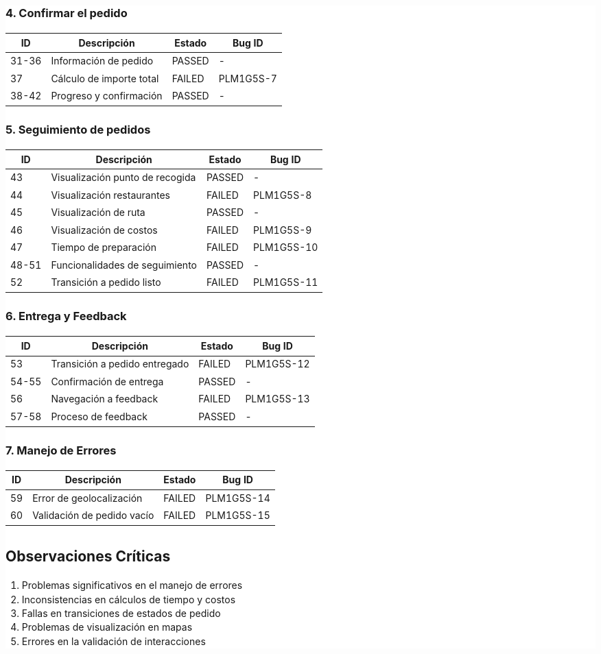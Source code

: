 ### 4. Confirmar el pedido
| ID | Descripción | Estado | Bug ID |
|----|-------------|--------|---------|
| 31-36 | Información de pedido | PASSED | - |
| 37 | Cálculo de importe total | FAILED | PLM1G5S-7 |
| 38-42 | Progreso y confirmación | PASSED | - |

### 5. Seguimiento de pedidos
| ID | Descripción | Estado | Bug ID |
|----|-------------|--------|---------|
| 43 | Visualización punto de recogida | PASSED | - |
| 44 | Visualización restaurantes | FAILED | PLM1G5S-8 |
| 45 | Visualización de ruta | PASSED | - |
| 46 | Visualización de costos | FAILED | PLM1G5S-9 |
| 47 | Tiempo de preparación | FAILED | PLM1G5S-10 |
| 48-51 | Funcionalidades de seguimiento | PASSED | - |
| 52 | Transición a pedido listo | FAILED | PLM1G5S-11 |

### 6. Entrega y Feedback
| ID | Descripción | Estado | Bug ID |
|----|-------------|--------|---------|
| 53 | Transición a pedido entregado | FAILED | PLM1G5S-12 |
| 54-55 | Confirmación de entrega | PASSED | - |
| 56 | Navegación a feedback | FAILED | PLM1G5S-13 |
| 57-58 | Proceso de feedback | PASSED | - |

### 7. Manejo de Errores
| ID | Descripción | Estado | Bug ID |
|----|-------------|--------|---------|
| 59 | Error de geolocalización | FAILED | PLM1G5S-14 |
| 60 | Validación de pedido vacío | FAILED | PLM1G5S-15 |

## Observaciones Críticas
1. Problemas significativos en el manejo de errores
2. Inconsistencias en cálculos de tiempo y costos
3. Fallas en transiciones de estados de pedido
4. Problemas de visualización en mapas
5. Errores en la validación de interacciones
